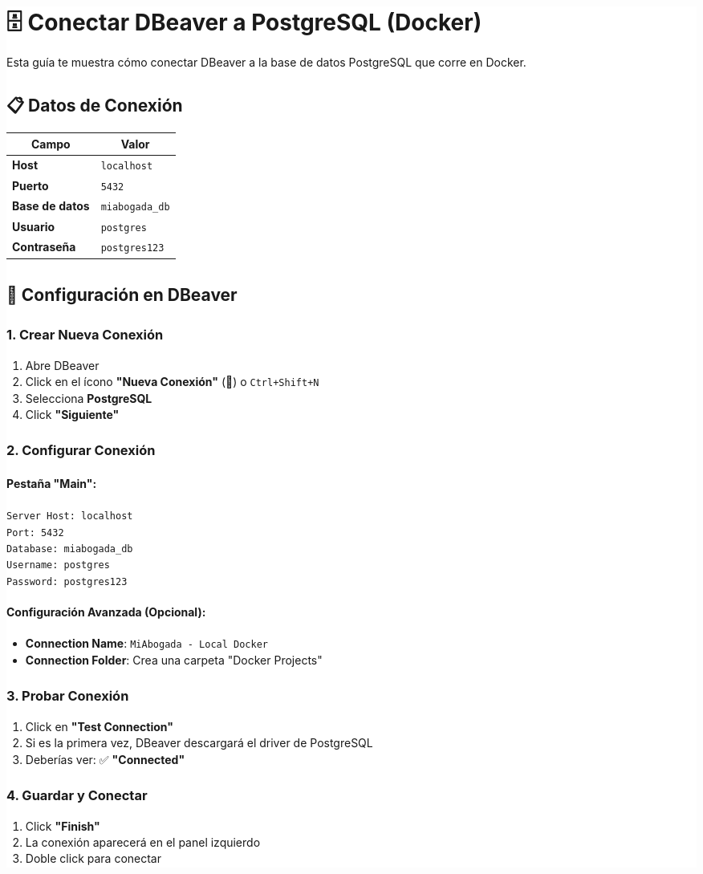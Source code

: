 # 🗄️ Conectar DBeaver a PostgreSQL (Docker)

Esta guía te muestra cómo conectar DBeaver a la base de datos PostgreSQL que corre en Docker.

## 📋 Datos de Conexión

| Campo | Valor |
|-------|-------|
| **Host** | `localhost` |
| **Puerto** | `5432` |
| **Base de datos** | `miabogada_db` |
| **Usuario** | `postgres` |
| **Contraseña** | `postgres123` |

## 🔧 Configuración en DBeaver

### 1. **Crear Nueva Conexión**
1. Abre DBeaver
2. Click en el ícono **"Nueva Conexión"** (🔌) o `Ctrl+Shift+N`
3. Selecciona **PostgreSQL**
4. Click **"Siguiente"**

### 2. **Configurar Conexión**

#### **Pestaña "Main":**
```
Server Host: localhost
Port: 5432
Database: miabogada_db
Username: postgres
Password: postgres123
```

#### **Configuración Avanzada (Opcional):**
- **Connection Name**: `MiAbogada - Local Docker`
- **Connection Folder**: Crea una carpeta "Docker Projects"

### 3. **Probar Conexión**
1. Click en **"Test Connection"**
2. Si es la primera vez, DBeaver descargará el driver de PostgreSQL
3. Deberías ver: ✅ **"Connected"**

### 4. **Guardar y Conectar**
1. Click **"Finish"**
2. La conexión aparecerá en el panel izquierdo
3. Doble click para conectar
